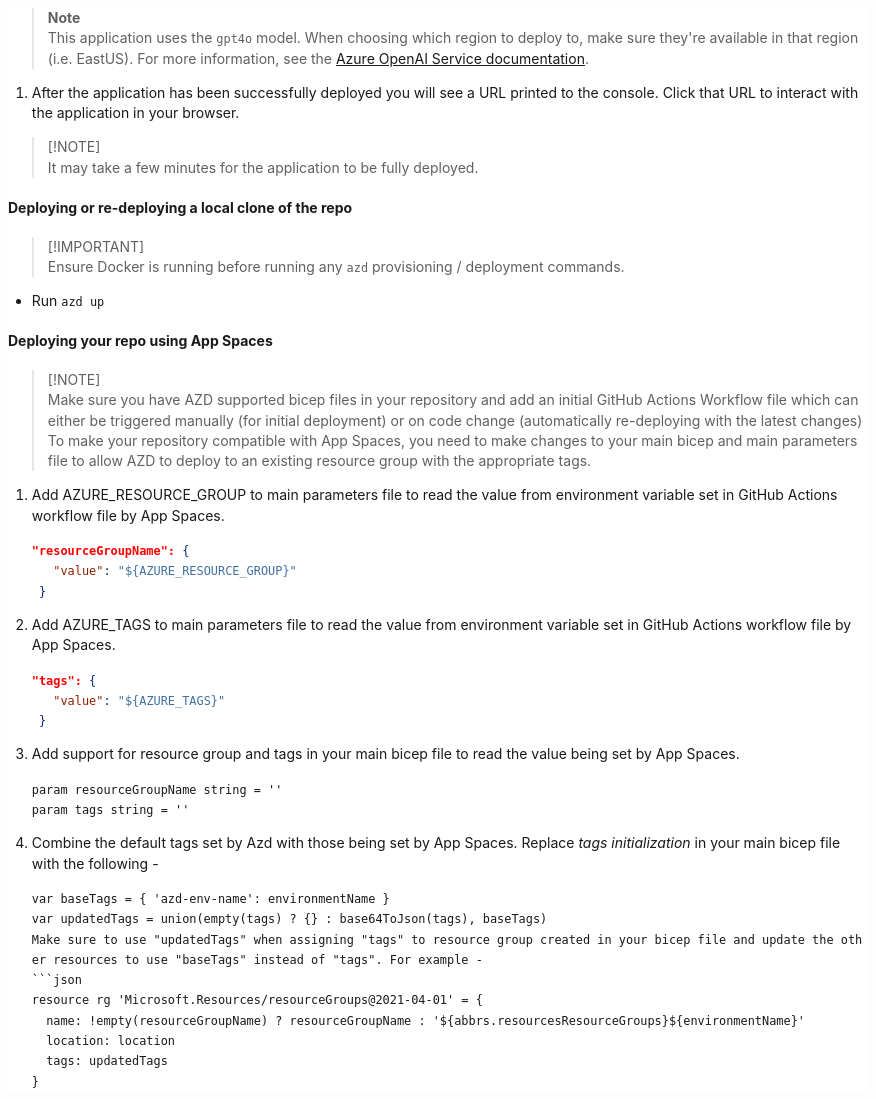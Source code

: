    > **Note**<br>
   > This application uses the `gpt4o` model. When choosing which region to deploy to, make sure they're available in that region (i.e. EastUS). For more information, see the [Azure OpenAI Service documentation](https://learn.microsoft.com/azure/cognitive-services/openai/concepts/models#gpt-4o-and-gpt-4-turbo).

1. After the application has been successfully deployed you will see a URL printed to the console. Click that URL to interact with the application in your browser.

> [!NOTE]<br>
> It may take a few minutes for the application to be fully deployed.

#### Deploying or re-deploying a local clone of the repo

> [!IMPORTANT]<br>
> Ensure Docker is running before running any `azd` provisioning / deployment commands.

- Run `azd up`

#### Deploying your repo using App Spaces

> [!NOTE]<br>
> Make sure you have AZD supported bicep files in your repository and add an initial GitHub Actions Workflow file which can either be triggered manually (for initial deployment) or on code change (automatically re-deploying with the latest changes)
> To make your repository compatible with App Spaces, you need to make changes to your main bicep and main parameters file to allow AZD to deploy to an existing resource group with the appropriate tags.

1. Add AZURE_RESOURCE_GROUP to main parameters file to read the value from environment variable set in GitHub Actions workflow file by App Spaces.
   ```json
   "resourceGroupName": {
      "value": "${AZURE_RESOURCE_GROUP}"
    }
   ```
2. Add AZURE_TAGS to main parameters file to read the value from environment variable set in GitHub Actions workflow file by App Spaces.
   ```json
   "tags": {
      "value": "${AZURE_TAGS}"
    }
   ```
3. Add support for resource group and tags in your main bicep file to read the value being set by App Spaces.
   ```bicep
   param resourceGroupName string = ''
   param tags string = ''
   ```
4. Combine the default tags set by Azd with those being set by App Spaces. Replace _tags initialization_ in your main bicep file with the following -
   ````bicep
   var baseTags = { 'azd-env-name': environmentName }
   var updatedTags = union(empty(tags) ? {} : base64ToJson(tags), baseTags)
   Make sure to use "updatedTags" when assigning "tags" to resource group created in your bicep file and update the other resources to use "baseTags" instead of "tags". For example -
   ```json
   resource rg 'Microsoft.Resources/resourceGroups@2021-04-01' = {
     name: !empty(resourceGroupName) ? resourceGroupName : '${abbrs.resourcesResourceGroups}${environmentName}'
     location: location
     tags: updatedTags
   }
   ````
